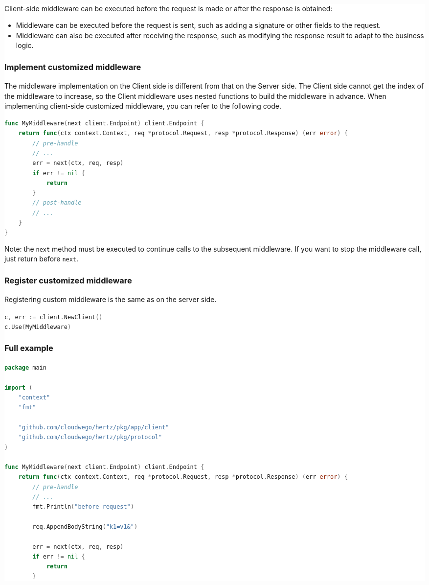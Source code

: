 Client-side middleware can be executed before the request is made or after the response is obtained:
- Middleware can be executed before the request is sent, such as adding a signature or other fields to the request.
- Middleware can also be executed after receiving the response, such as modifying the response result to adapt to the business logic.

### Implement customized middleware

The middleware implementation on the Client side is different from that on the Server side. The Client side cannot get the index of the middleware to increase, so the Client middleware uses  nested functions to build the middleware in advance. When implementing client-side customized middleware, you can refer to the following code.

```go
func MyMiddleware(next client.Endpoint) client.Endpoint {
    return func(ctx context.Context, req *protocol.Request, resp *protocol.Response) (err error) {
        // pre-handle
        // ...
        err = next(ctx, req, resp)
        if err != nil {
            return
        }
        // post-handle
        // ...
    }
}
```

Note: the `next` method must be executed to continue calls to the subsequent middleware. If you want to stop the middleware call, just return before `next`.

### Register customized middleware

Registering custom middleware is the same as on the server side.

```go
c, err := client.NewClient()
c.Use(MyMiddleware)
```

### Full example

```go
package main

import (
	"context"
	"fmt"

	"github.com/cloudwego/hertz/pkg/app/client"
	"github.com/cloudwego/hertz/pkg/protocol"
)

func MyMiddleware(next client.Endpoint) client.Endpoint {
	return func(ctx context.Context, req *protocol.Request, resp *protocol.Response) (err error) {
		// pre-handle
		// ...
		fmt.Println("before request")

		req.AppendBodyString("k1=v1&")

		err = next(ctx, req, resp)
		if err != nil {
			return
		}
```
